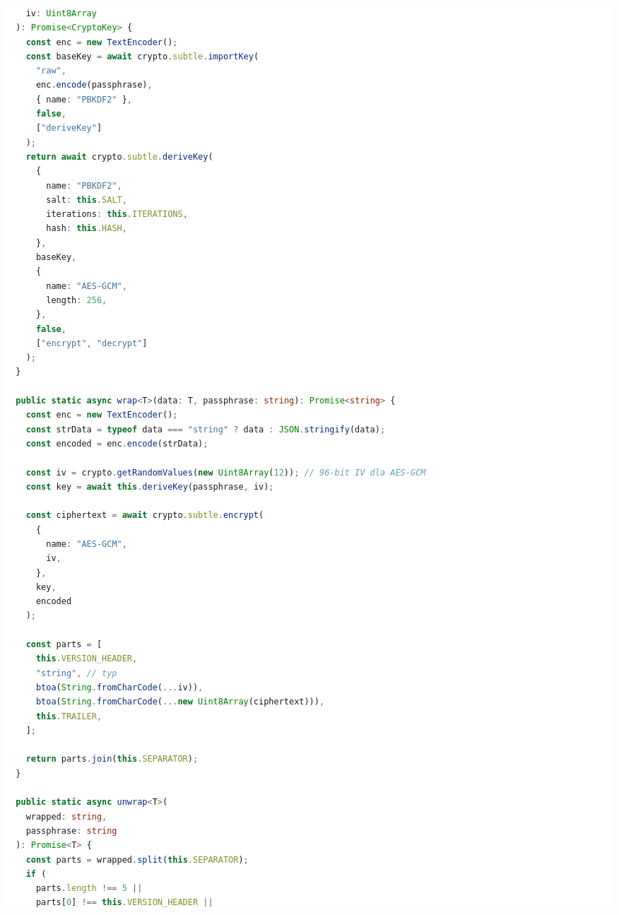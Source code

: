 ```ts
    iv: Uint8Array
  ): Promise<CryptoKey> {
    const enc = new TextEncoder();
    const baseKey = await crypto.subtle.importKey(
      "raw",
      enc.encode(passphrase),
      { name: "PBKDF2" },
      false,
      ["deriveKey"]
    );
    return await crypto.subtle.deriveKey(
      {
        name: "PBKDF2",
        salt: this.SALT,
        iterations: this.ITERATIONS,
        hash: this.HASH,
      },
      baseKey,
      {
        name: "AES-GCM",
        length: 256,
      },
      false,
      ["encrypt", "decrypt"]
    );
  }

  public static async wrap<T>(data: T, passphrase: string): Promise<string> {
    const enc = new TextEncoder();
    const strData = typeof data === "string" ? data : JSON.stringify(data);
    const encoded = enc.encode(strData);

    const iv = crypto.getRandomValues(new Uint8Array(12)); // 96-bit IV dla AES-GCM
    const key = await this.deriveKey(passphrase, iv);

    const ciphertext = await crypto.subtle.encrypt(
      {
        name: "AES-GCM",
        iv,
      },
      key,
      encoded
    );

    const parts = [
      this.VERSION_HEADER,
      "string", // typ
      btoa(String.fromCharCode(...iv)),
      btoa(String.fromCharCode(...new Uint8Array(ciphertext))),
      this.TRAILER,
    ];

    return parts.join(this.SEPARATOR);
  }

  public static async unwrap<T>(
    wrapped: string,
    passphrase: string
  ): Promise<T> {
    const parts = wrapped.split(this.SEPARATOR);
    if (
      parts.length !== 5 ||
      parts[0] !== this.VERSION_HEADER ||
```